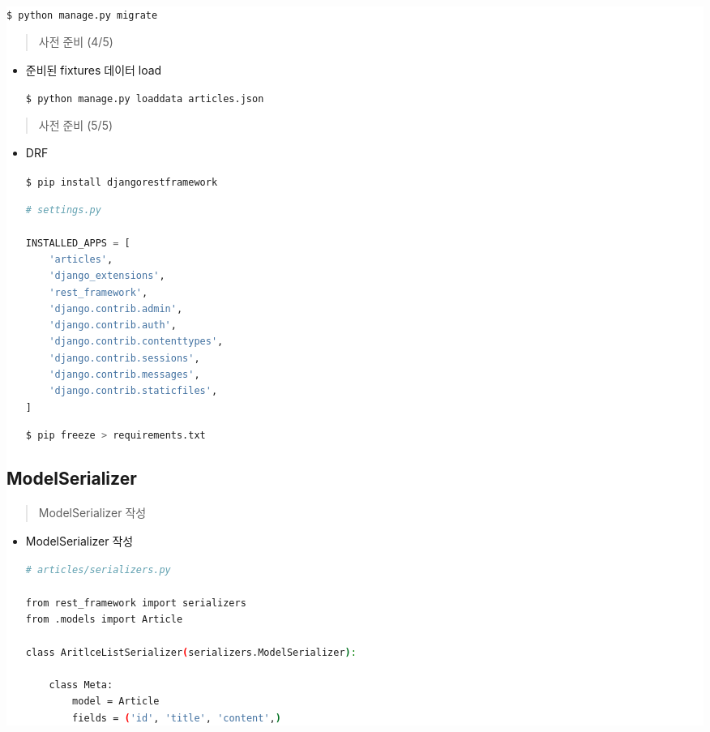    ```bash
   $ python manage.py migrate
   ```

> 사전 준비 (4/5)

- 준비된 fixtures 데이터 load
  
  ```bash
  $ python manage.py loaddata articles.json
  ```

> 사전 준비 (5/5)

- DRF
  
  ```bash
  $ pip install djangorestframework
  ```
  
  ```python
  # settings.py
  
  INSTALLED_APPS = [
      'articles',
      'django_extensions',
      'rest_framework',
      'django.contrib.admin',
      'django.contrib.auth',
      'django.contrib.contenttypes',
      'django.contrib.sessions',
      'django.contrib.messages',
      'django.contrib.staticfiles',
  ]
  ```
  
  ```bash
  $ pip freeze > requirements.txt
  ```

## ModelSerializer

> ModelSerializer 작성

- ModelSerializer 작성
  
  ```bash
  # articles/serializers.py
  
  from rest_framework import serializers
  from .models import Article
  
  class AritlceListSerializer(serializers.ModelSerializer):
  
      class Meta:
          model = Article
          fields = ('id', 'title', 'content',)
  ```
